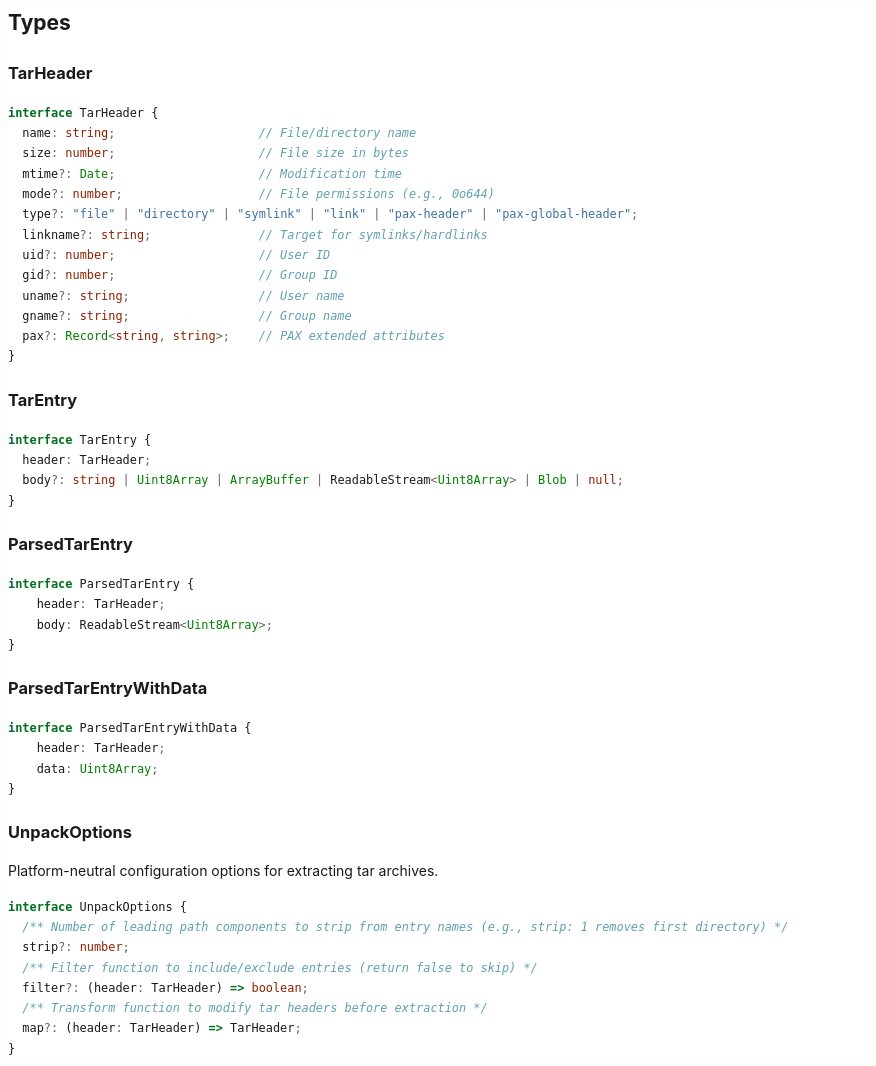 ## Types

### TarHeader

```typescript
interface TarHeader {
  name: string;                    // File/directory name
  size: number;                    // File size in bytes
  mtime?: Date;                    // Modification time
  mode?: number;                   // File permissions (e.g., 0o644)
  type?: "file" | "directory" | "symlink" | "link" | "pax-header" | "pax-global-header";
  linkname?: string;               // Target for symlinks/hardlinks
  uid?: number;                    // User ID
  gid?: number;                    // Group ID
  uname?: string;                  // User name
  gname?: string;                  // Group name
  pax?: Record<string, string>;    // PAX extended attributes
}
```

### TarEntry

```typescript
interface TarEntry {
  header: TarHeader;
  body?: string | Uint8Array | ArrayBuffer | ReadableStream<Uint8Array> | Blob | null;
}
```

### ParsedTarEntry

```typescript
interface ParsedTarEntry {
	header: TarHeader;
	body: ReadableStream<Uint8Array>;
}
```

### ParsedTarEntryWithData

```typescript
interface ParsedTarEntryWithData {
	header: TarHeader;
	data: Uint8Array;
}
```

### UnpackOptions

Platform-neutral configuration options for extracting tar archives.

```typescript
interface UnpackOptions {
  /** Number of leading path components to strip from entry names (e.g., strip: 1 removes first directory) */
  strip?: number;
  /** Filter function to include/exclude entries (return false to skip) */
  filter?: (header: TarHeader) => boolean;
  /** Transform function to modify tar headers before extraction */
  map?: (header: TarHeader) => TarHeader;
}
```

